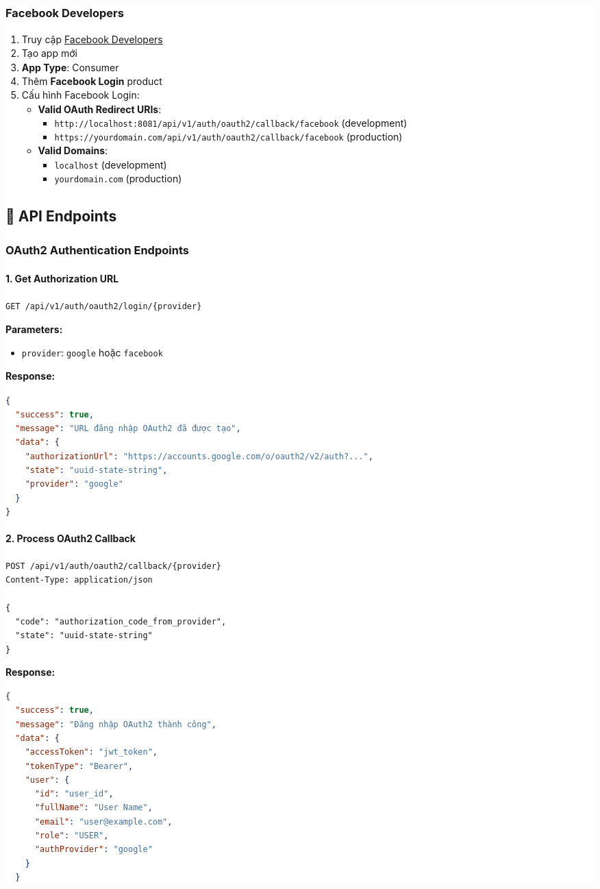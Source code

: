 ### Facebook Developers
1. Truy cập [Facebook Developers](https://developers.facebook.com/)
2. Tạo app mới
3. **App Type**: Consumer
4. Thêm **Facebook Login** product
5. Cấu hình Facebook Login:
   - **Valid OAuth Redirect URIs**:
     - `http://localhost:8081/api/v1/auth/oauth2/callback/facebook` (development)
     - `https://yourdomain.com/api/v1/auth/oauth2/callback/facebook` (production)
   - **Valid Domains**: 
     - `localhost` (development)
     - `yourdomain.com` (production)

## 📡 API Endpoints

### OAuth2 Authentication Endpoints

#### 1. Get Authorization URL
```http
GET /api/v1/auth/oauth2/login/{provider}
```
**Parameters:**
- `provider`: `google` hoặc `facebook`

**Response:**
```json
{
  "success": true,
  "message": "URL đăng nhập OAuth2 đã được tạo",
  "data": {
    "authorizationUrl": "https://accounts.google.com/o/oauth2/v2/auth?...",
    "state": "uuid-state-string",
    "provider": "google"
  }
}
```

#### 2. Process OAuth2 Callback
```http
POST /api/v1/auth/oauth2/callback/{provider}
Content-Type: application/json

{
  "code": "authorization_code_from_provider",
  "state": "uuid-state-string"
}
```

**Response:**
```json
{
  "success": true,
  "message": "Đăng nhập OAuth2 thành công",
  "data": {
    "accessToken": "jwt_token",
    "tokenType": "Bearer",
    "user": {
      "id": "user_id",
      "fullName": "User Name",
      "email": "user@example.com",
      "role": "USER",
      "authProvider": "google"
    }
  }
```